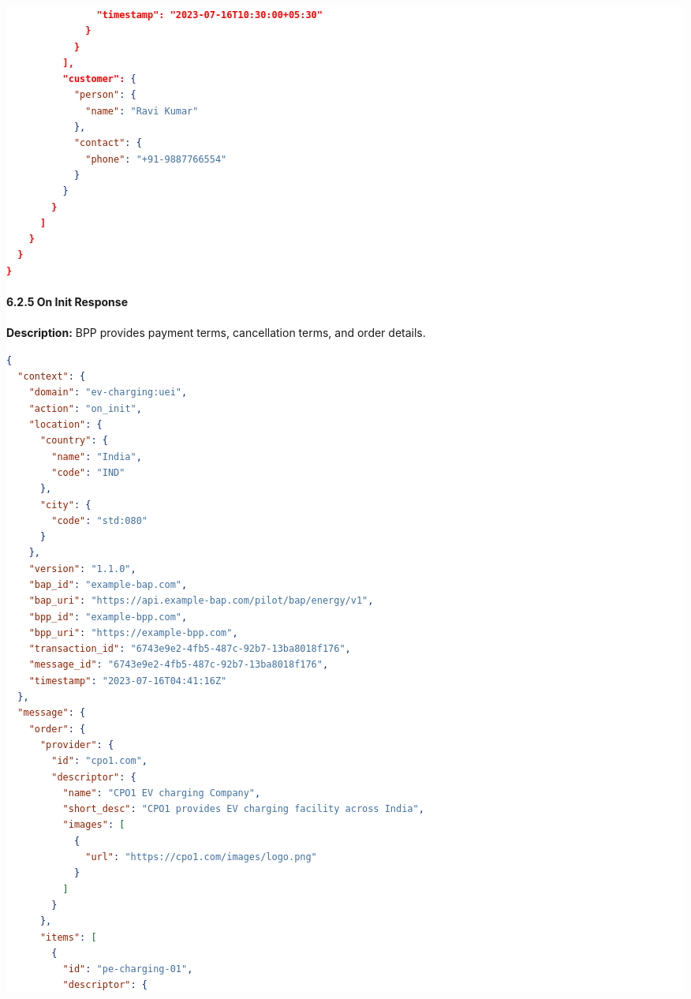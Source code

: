 ```json
                "timestamp": "2023-07-16T10:30:00+05:30"
              }
            }
          ],
          "customer": {
            "person": {
              "name": "Ravi Kumar"
            },
            "contact": {
              "phone": "+91-9887766554"
            }
          }
        }
      ]
    }
  }
}
```

#### 6.2.5 On Init Response

**Description:** BPP provides payment terms, cancellation terms, and order details.

```json
{
  "context": {
    "domain": "ev-charging:uei",
    "action": "on_init",
    "location": {
      "country": {
        "name": "India",
        "code": "IND"
      },
      "city": {
        "code": "std:080"
      }
    },
    "version": "1.1.0",
    "bap_id": "example-bap.com",
    "bap_uri": "https://api.example-bap.com/pilot/bap/energy/v1",
    "bpp_id": "example-bpp.com",
    "bpp_uri": "https://example-bpp.com",
    "transaction_id": "6743e9e2-4fb5-487c-92b7-13ba8018f176",
    "message_id": "6743e9e2-4fb5-487c-92b7-13ba8018f176",
    "timestamp": "2023-07-16T04:41:16Z"
  },
  "message": {
    "order": {
      "provider": {
        "id": "cpo1.com",
        "descriptor": {
          "name": "CPO1 EV charging Company",
          "short_desc": "CPO1 provides EV charging facility across India",
          "images": [
            {
              "url": "https://cpo1.com/images/logo.png"
            }
          ]
        }
      },
      "items": [
        {
          "id": "pe-charging-01",
          "descriptor": {
```